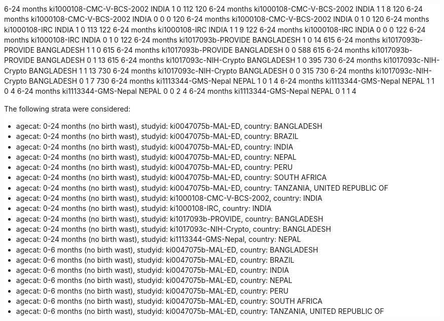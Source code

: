 6-24 months                   ki1000108-CMC-V-BCS-2002   INDIA                          1                    0      112   120
6-24 months                   ki1000108-CMC-V-BCS-2002   INDIA                          1                    1        8   120
6-24 months                   ki1000108-CMC-V-BCS-2002   INDIA                          0                    0        0   120
6-24 months                   ki1000108-CMC-V-BCS-2002   INDIA                          0                    1        0   120
6-24 months                   ki1000108-IRC              INDIA                          1                    0      113   122
6-24 months                   ki1000108-IRC              INDIA                          1                    1        9   122
6-24 months                   ki1000108-IRC              INDIA                          0                    0        0   122
6-24 months                   ki1000108-IRC              INDIA                          0                    1        0   122
6-24 months                   ki1017093b-PROVIDE         BANGLADESH                     1                    0       14   615
6-24 months                   ki1017093b-PROVIDE         BANGLADESH                     1                    1        0   615
6-24 months                   ki1017093b-PROVIDE         BANGLADESH                     0                    0      588   615
6-24 months                   ki1017093b-PROVIDE         BANGLADESH                     0                    1       13   615
6-24 months                   ki1017093c-NIH-Crypto      BANGLADESH                     1                    0      395   730
6-24 months                   ki1017093c-NIH-Crypto      BANGLADESH                     1                    1       13   730
6-24 months                   ki1017093c-NIH-Crypto      BANGLADESH                     0                    0      315   730
6-24 months                   ki1017093c-NIH-Crypto      BANGLADESH                     0                    1        7   730
6-24 months                   ki1113344-GMS-Nepal        NEPAL                          1                    0        1     4
6-24 months                   ki1113344-GMS-Nepal        NEPAL                          1                    1        0     4
6-24 months                   ki1113344-GMS-Nepal        NEPAL                          0                    0        2     4
6-24 months                   ki1113344-GMS-Nepal        NEPAL                          0                    1        1     4


The following strata were considered:

* agecat: 0-24 months (no birth wast), studyid: ki0047075b-MAL-ED, country: BANGLADESH
* agecat: 0-24 months (no birth wast), studyid: ki0047075b-MAL-ED, country: BRAZIL
* agecat: 0-24 months (no birth wast), studyid: ki0047075b-MAL-ED, country: INDIA
* agecat: 0-24 months (no birth wast), studyid: ki0047075b-MAL-ED, country: NEPAL
* agecat: 0-24 months (no birth wast), studyid: ki0047075b-MAL-ED, country: PERU
* agecat: 0-24 months (no birth wast), studyid: ki0047075b-MAL-ED, country: SOUTH AFRICA
* agecat: 0-24 months (no birth wast), studyid: ki0047075b-MAL-ED, country: TANZANIA, UNITED REPUBLIC OF
* agecat: 0-24 months (no birth wast), studyid: ki1000108-CMC-V-BCS-2002, country: INDIA
* agecat: 0-24 months (no birth wast), studyid: ki1000108-IRC, country: INDIA
* agecat: 0-24 months (no birth wast), studyid: ki1017093b-PROVIDE, country: BANGLADESH
* agecat: 0-24 months (no birth wast), studyid: ki1017093c-NIH-Crypto, country: BANGLADESH
* agecat: 0-24 months (no birth wast), studyid: ki1113344-GMS-Nepal, country: NEPAL
* agecat: 0-6 months (no birth wast), studyid: ki0047075b-MAL-ED, country: BANGLADESH
* agecat: 0-6 months (no birth wast), studyid: ki0047075b-MAL-ED, country: BRAZIL
* agecat: 0-6 months (no birth wast), studyid: ki0047075b-MAL-ED, country: INDIA
* agecat: 0-6 months (no birth wast), studyid: ki0047075b-MAL-ED, country: NEPAL
* agecat: 0-6 months (no birth wast), studyid: ki0047075b-MAL-ED, country: PERU
* agecat: 0-6 months (no birth wast), studyid: ki0047075b-MAL-ED, country: SOUTH AFRICA
* agecat: 0-6 months (no birth wast), studyid: ki0047075b-MAL-ED, country: TANZANIA, UNITED REPUBLIC OF